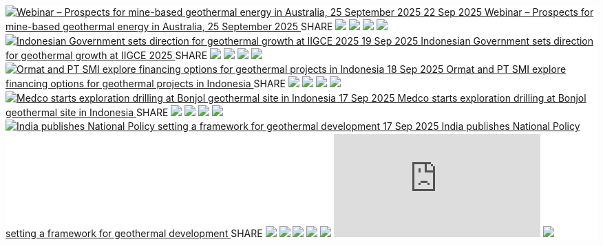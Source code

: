 [ ![Webinar – Prospects for mine-based geothermal energy in Australia, 25 September 2025](https://www.thinkgeoenergy.com/wp-content/uploads/2025/09/Webinar-Mine-based-geothermal-400x240.jpg) 22 Sep 2025 Webinar – Prospects for mine-based geothermal energy in Australia, 25 September 2025 ](https://www.thinkgeoenergy.com/webinar-prospects-for-mine-based-geothermal-energy-in-australia-25-september-2025/)
SHARE
![](https://www.thinkgeoenergy.com/project-innerspace-launches-geothermal-cold-storage-project-in-india-under-funding-program/) ![](https://www.thinkgeoenergy.com/project-innerspace-launches-geothermal-cold-storage-project-in-india-under-funding-program/) ![](https://www.thinkgeoenergy.com/project-innerspace-launches-geothermal-cold-storage-project-in-india-under-funding-program/) ![](https://www.thinkgeoenergy.com/project-innerspace-launches-geothermal-cold-storage-project-in-india-under-funding-program/)
[ ![Indonesian Government sets direction for geothermal growth at IIGCE 2025](https://www.thinkgeoenergy.com/wp-content/uploads/2025/09/IIGCE-Bahlil-400x264.jpeg) 19 Sep 2025 Indonesian Government sets direction for geothermal growth at IIGCE 2025 ](https://www.thinkgeoenergy.com/indonesian-government-sets-direction-for-geothermal-growth-at-iigce-2025/)
SHARE
![](https://www.thinkgeoenergy.com/project-innerspace-launches-geothermal-cold-storage-project-in-india-under-funding-program/) ![](https://www.thinkgeoenergy.com/project-innerspace-launches-geothermal-cold-storage-project-in-india-under-funding-program/) ![](https://www.thinkgeoenergy.com/project-innerspace-launches-geothermal-cold-storage-project-in-india-under-funding-program/) ![](https://www.thinkgeoenergy.com/project-innerspace-launches-geothermal-cold-storage-project-in-india-under-funding-program/)
[ ![Ormat and PT SMI explore financing options for geothermal projects in Indonesia](https://www.thinkgeoenergy.com/wp-content/uploads/2025/09/PT-SMI-Ormat-IIGCE-2025-400x240.jpg) 18 Sep 2025 Ormat and PT SMI explore financing options for geothermal projects in Indonesia ](https://www.thinkgeoenergy.com/ormat-and-pt-smi-explore-financing-options-for-geothermal-projects-in-indonesia/)
SHARE
![](https://www.thinkgeoenergy.com/project-innerspace-launches-geothermal-cold-storage-project-in-india-under-funding-program/) ![](https://www.thinkgeoenergy.com/project-innerspace-launches-geothermal-cold-storage-project-in-india-under-funding-program/) ![](https://www.thinkgeoenergy.com/project-innerspace-launches-geothermal-cold-storage-project-in-india-under-funding-program/) ![](https://www.thinkgeoenergy.com/project-innerspace-launches-geothermal-cold-storage-project-in-india-under-funding-program/)
[ ![Medco starts exploration drilling at Bonjol geothermal site in Indonesia](https://www.thinkgeoenergy.com/wp-content/uploads/2025/09/Medco-Bonjol-400x267.jpg) 17 Sep 2025 Medco starts exploration drilling at Bonjol geothermal site in Indonesia ](https://www.thinkgeoenergy.com/medco-starts-exploration-drilling-at-bonjol-geothermal-site-in-indonesia/)
SHARE
![](https://www.thinkgeoenergy.com/project-innerspace-launches-geothermal-cold-storage-project-in-india-under-funding-program/) ![](https://www.thinkgeoenergy.com/project-innerspace-launches-geothermal-cold-storage-project-in-india-under-funding-program/) ![](https://www.thinkgeoenergy.com/project-innerspace-launches-geothermal-cold-storage-project-in-india-under-funding-program/) ![](https://www.thinkgeoenergy.com/project-innerspace-launches-geothermal-cold-storage-project-in-india-under-funding-program/)
[ ![India publishes National Policy setting a framework for geothermal development](https://www.thinkgeoenergy.com/wp-content/uploads/2025/09/Kheerganga_is_a_pious_hot_water_spring_Himachal_India-400x225.jpg) 17 Sep 2025 India publishes National Policy setting a framework for geothermal development ](https://www.thinkgeoenergy.com/india-publishes-national-policy-setting-a-framework-for-geothermal-development/)
SHARE
![](https://www.thinkgeoenergy.com/project-innerspace-launches-geothermal-cold-storage-project-in-india-under-funding-program/) ![](https://www.thinkgeoenergy.com/project-innerspace-launches-geothermal-cold-storage-project-in-india-under-funding-program/) ![](https://www.thinkgeoenergy.com/project-innerspace-launches-geothermal-cold-storage-project-in-india-under-funding-program/) ![](https://www.thinkgeoenergy.com/project-innerspace-launches-geothermal-cold-storage-project-in-india-under-funding-program/)
[](https://www.thinkgeoenergy.com/project-innerspace-launches-geothermal-cold-storage-project-in-india-under-funding-program/) [](https://www.thinkgeoenergy.com/project-innerspace-launches-geothermal-cold-storage-project-in-india-under-funding-program/)
[![](https://ads.thinkgeoenergy.com/images/eacfb4973619c36e88404f2b367e4f06.jpg)](https://ads.thinkgeoenergy.com/delivery/cl.php?bannerid=259&zoneid=145&sig=b29592330aee2868e962b21920aed234739ce8009449f8ebb80c20e0ae6a7231&oadest=https%3A%2F%2Fwww.jrgenergy.com%2F%3F%26utm_source%3Dthink%2Bgeo%2Benergy%26utm_medium%3Ddisplay%26utm_campaign%3Dthink%2Bgeo%2Benergy%2Bwebsite%2Badvertising)
![](https://ads.thinkgeoenergy.com/delivery/lg.php?bannerid=259&campaignid=1&zoneid=145&loc=https%3A%2F%2Fwww.thinkgeoenergy.com%2Fproject-innerspace-launches-geothermal-cold-storage-project-in-india-under-funding-program%2F&cb=ae30a5a0e2)
[![](https://ads.thinkgeoenergy.com/images/41406b95b88864e0758fc238260291b4.jpg)](https://ads.thinkgeoenergy.com/delivery/cl.php?bannerid=261&zoneid=152&sig=7ccc20cb02a155ba32ccf3a8b531d9d17da1a7c711ab999c04b9c70dc64d357c&oadest=https%3A%2F%2Fwww.jrgenergy.com%2F%3F%26utm_source%3Dthink%2Bgeo%2Benergy%26utm_medium%3Ddisplay%26utm_campaign%3Dthink%2Bgeo%2Benergy%2Bwebsite%2Badvertising)
